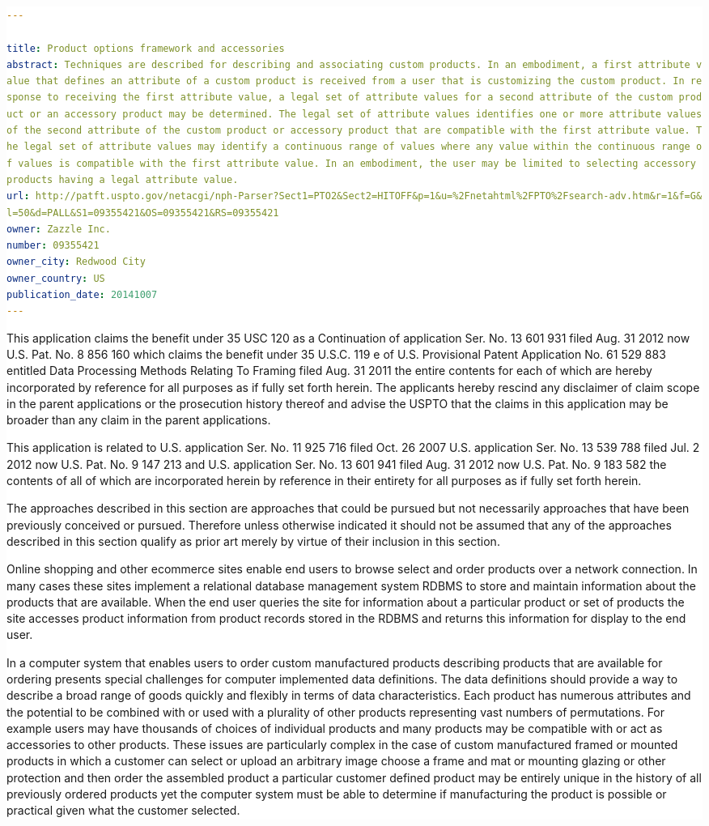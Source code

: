 ```yaml
---

title: Product options framework and accessories
abstract: Techniques are described for describing and associating custom products. In an embodiment, a first attribute value that defines an attribute of a custom product is received from a user that is customizing the custom product. In response to receiving the first attribute value, a legal set of attribute values for a second attribute of the custom product or an accessory product may be determined. The legal set of attribute values identifies one or more attribute values of the second attribute of the custom product or accessory product that are compatible with the first attribute value. The legal set of attribute values may identify a continuous range of values where any value within the continuous range of values is compatible with the first attribute value. In an embodiment, the user may be limited to selecting accessory products having a legal attribute value.
url: http://patft.uspto.gov/netacgi/nph-Parser?Sect1=PTO2&Sect2=HITOFF&p=1&u=%2Fnetahtml%2FPTO%2Fsearch-adv.htm&r=1&f=G&l=50&d=PALL&S1=09355421&OS=09355421&RS=09355421
owner: Zazzle Inc.
number: 09355421
owner_city: Redwood City
owner_country: US
publication_date: 20141007
---
```

This application claims the benefit under 35 USC 120 as a Continuation of application Ser. No. 13 601 931 filed Aug. 31 2012 now U.S. Pat. No. 8 856 160 which claims the benefit under 35 U.S.C. 119 e of U.S. Provisional Patent Application No. 61 529 883 entitled Data Processing Methods Relating To Framing filed Aug. 31 2011 the entire contents for each of which are hereby incorporated by reference for all purposes as if fully set forth herein. The applicants hereby rescind any disclaimer of claim scope in the parent applications or the prosecution history thereof and advise the USPTO that the claims in this application may be broader than any claim in the parent applications.

This application is related to U.S. application Ser. No. 11 925 716 filed Oct. 26 2007 U.S. application Ser. No. 13 539 788 filed Jul. 2 2012 now U.S. Pat. No. 9 147 213 and U.S. application Ser. No. 13 601 941 filed Aug. 31 2012 now U.S. Pat. No. 9 183 582 the contents of all of which are incorporated herein by reference in their entirety for all purposes as if fully set forth herein.

The approaches described in this section are approaches that could be pursued but not necessarily approaches that have been previously conceived or pursued. Therefore unless otherwise indicated it should not be assumed that any of the approaches described in this section qualify as prior art merely by virtue of their inclusion in this section.

Online shopping and other ecommerce sites enable end users to browse select and order products over a network connection. In many cases these sites implement a relational database management system RDBMS to store and maintain information about the products that are available. When the end user queries the site for information about a particular product or set of products the site accesses product information from product records stored in the RDBMS and returns this information for display to the end user.

In a computer system that enables users to order custom manufactured products describing products that are available for ordering presents special challenges for computer implemented data definitions. The data definitions should provide a way to describe a broad range of goods quickly and flexibly in terms of data characteristics. Each product has numerous attributes and the potential to be combined with or used with a plurality of other products representing vast numbers of permutations. For example users may have thousands of choices of individual products and many products may be compatible with or act as accessories to other products. These issues are particularly complex in the case of custom manufactured framed or mounted products in which a customer can select or upload an arbitrary image choose a frame and mat or mounting glazing or other protection and then order the assembled product a particular customer defined product may be entirely unique in the history of all previously ordered products yet the computer system must be able to determine if manufacturing the product is possible or practical given what the customer selected.
